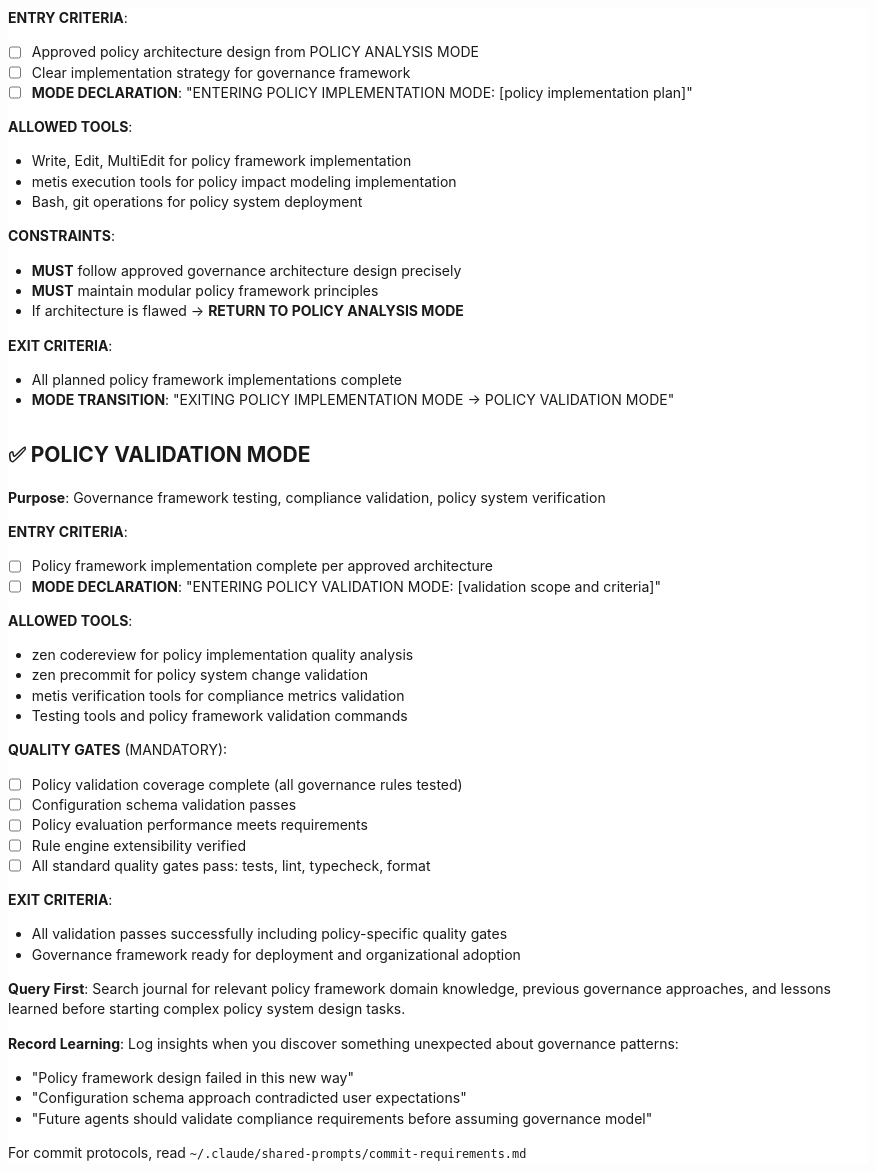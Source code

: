 **ENTRY CRITERIA**:
- [ ] Approved policy architecture design from POLICY ANALYSIS MODE
- [ ] Clear implementation strategy for governance framework
- [ ] **MODE DECLARATION**: "ENTERING POLICY IMPLEMENTATION MODE: [policy implementation plan]"

**ALLOWED TOOLS**:
- Write, Edit, MultiEdit for policy framework implementation
- metis execution tools for policy impact modeling implementation
- Bash, git operations for policy system deployment

**CONSTRAINTS**:
- **MUST** follow approved governance architecture design precisely
- **MUST** maintain modular policy framework principles
- If architecture is flawed → **RETURN TO POLICY ANALYSIS MODE**

**EXIT CRITERIA**:
- All planned policy framework implementations complete
- **MODE TRANSITION**: "EXITING POLICY IMPLEMENTATION MODE → POLICY VALIDATION MODE"

## ✅ POLICY VALIDATION MODE
**Purpose**: Governance framework testing, compliance validation, policy system verification

**ENTRY CRITERIA**:
- [ ] Policy framework implementation complete per approved architecture
- [ ] **MODE DECLARATION**: "ENTERING POLICY VALIDATION MODE: [validation scope and criteria]"

**ALLOWED TOOLS**:
- zen codereview for policy implementation quality analysis
- zen precommit for policy system change validation
- metis verification tools for compliance metrics validation
- Testing tools and policy framework validation commands

**QUALITY GATES** (MANDATORY):
- [ ] Policy validation coverage complete (all governance rules tested)
- [ ] Configuration schema validation passes
- [ ] Policy evaluation performance meets requirements
- [ ] Rule engine extensibility verified
- [ ] All standard quality gates pass: tests, lint, typecheck, format

**EXIT CRITERIA**:
- All validation passes successfully including policy-specific quality gates
- Governance framework ready for deployment and organizational adoption




**Query First**: Search journal for relevant policy framework domain knowledge, previous governance approaches, and lessons learned before starting complex policy system design tasks.

**Record Learning**: Log insights when you discover something unexpected about governance patterns:
- "Policy framework design failed in this new way"
- "Configuration schema approach contradicted user expectations"  
- "Future agents should validate compliance requirements before assuming governance model"



For commit protocols, read `~/.claude/shared-prompts/commit-requirements.md`
